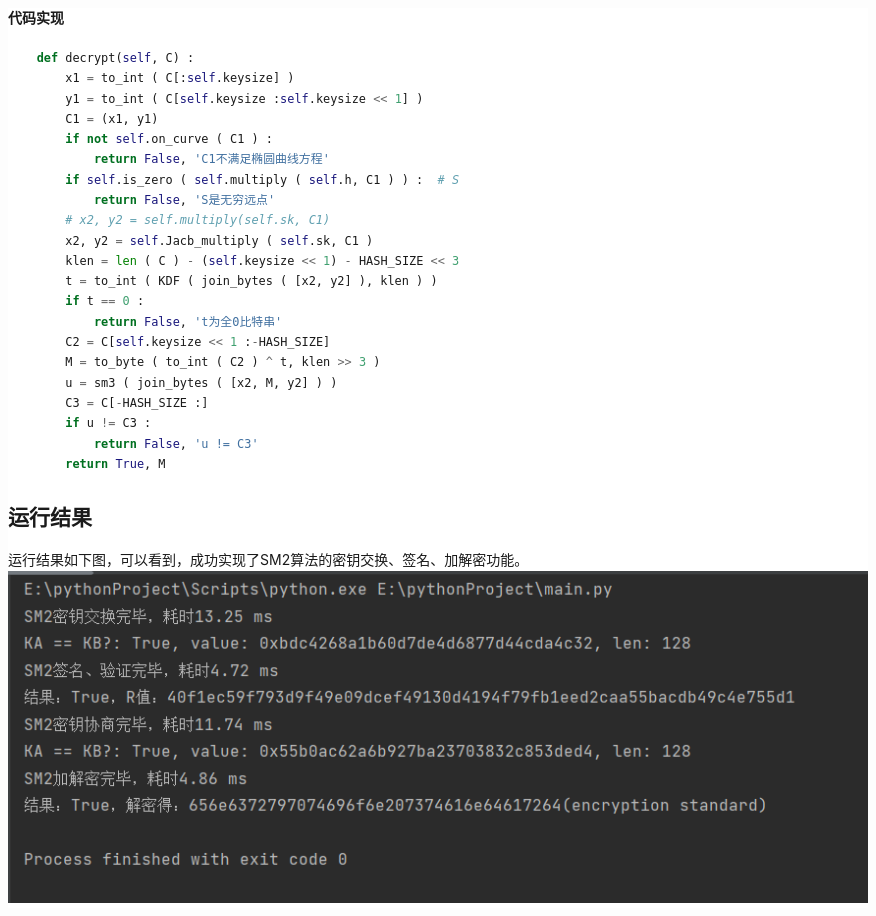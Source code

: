 #### 代码实现
```python
    def decrypt(self, C) :
        x1 = to_int ( C[:self.keysize] )
        y1 = to_int ( C[self.keysize :self.keysize << 1] )
        C1 = (x1, y1)
        if not self.on_curve ( C1 ) :
            return False, 'C1不满足椭圆曲线方程'
        if self.is_zero ( self.multiply ( self.h, C1 ) ) :  # S
            return False, 'S是无穷远点'
        # x2, y2 = self.multiply(self.sk, C1)
        x2, y2 = self.Jacb_multiply ( self.sk, C1 )
        klen = len ( C ) - (self.keysize << 1) - HASH_SIZE << 3
        t = to_int ( KDF ( join_bytes ( [x2, y2] ), klen ) )
        if t == 0 :
            return False, 't为全0比特串'
        C2 = C[self.keysize << 1 :-HASH_SIZE]
        M = to_byte ( to_int ( C2 ) ^ t, klen >> 3 )
        u = sm3 ( join_bytes ( [x2, M, y2] ) )
        C3 = C[-HASH_SIZE :]
        if u != C3 :
            return False, 'u != C3'
        return True, M
```
## 运行结果
运行结果如下图，可以看到，成功实现了SM2算法的密钥交换、签名、加解密功能。  
![image](result.png)
